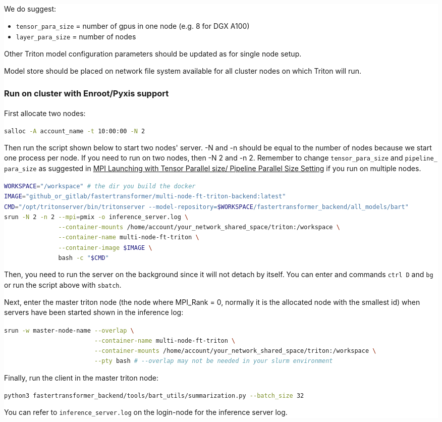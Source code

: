 We do suggest:
- `tensor_para_size` = number of gpus in one node (e.g. 8 for DGX A100)
- `layer_para_size` = number of nodes

Other Triton model configuration parameters should be updated as for single node setup.

Model store should be placed on network file system available for all cluster nodes on which Triton will run.

### Run on cluster with Enroot/Pyxis support

First allocate two nodes:

```bash
salloc -A account_name -t 10:00:00 -N 2
```

Then run the script shown below to start two nodes' server.
-N and -n should be equal to the number of nodes because we start one process per node. If you need to run on two nodes, then -N 2 and -n 2.
Remember to change `tensor_para_size` and `pipeline_para_size` as suggested in [MPI Launching with Tensor Parallel size/ Pipeline Parallel Size Setting](../README.md#mpi-launching-with-tensor-parallel-size-and-pipeline-parallel-size-setting) if you run on multiple nodes. 

```bash
WORKSPACE="/workspace" # the dir you build the docker
IMAGE="github_or_gitlab/fastertransformer/multi-node-ft-triton-backend:latest"
CMD="/opt/tritonserver/bin/tritonserver --model-repository=$WORKSPACE/fastertransformer_backend/all_models/bart"
srun -N 2 -n 2 --mpi=pmix -o inference_server.log \
               --container-mounts /home/account/your_network_shared_space/triton:/workspace \
               --container-name multi-node-ft-triton \
               --container-image $IMAGE \
               bash -c "$CMD"
```

Then, you need to run the server on the background since it will not detach by itself. You can enter and commands `ctrl D` and `bg` or run the script above with `sbatch`.

Next, enter the master triton node (the node where MPI_Rank = 0, normally it is the allocated node with the smallest id) when servers have been started shown in the inference log:

```bash
srun -w master-node-name --overlap \
                         --container-name multi-node-ft-triton \
                         --container-mounts /home/account/your_network_shared_space/triton:/workspace \
                         --pty bash # --overlap may not be needed in your slurm environment
```

Finally, run the client in the master triton node:

```bash
python3 fastertransformer_backend/tools/bart_utils/summarization.py --batch_size 32
```

You can refer to `inference_server.log` on the login-node for the inference server log.
